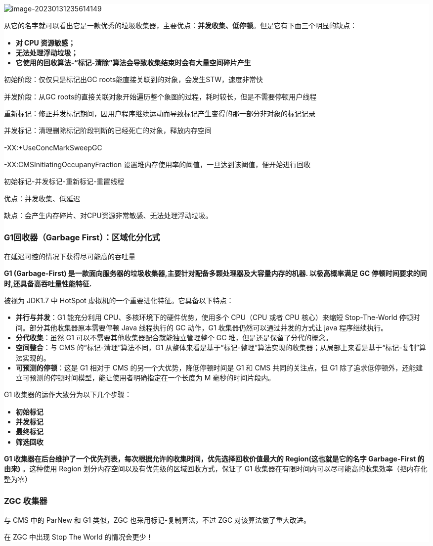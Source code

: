 ![image-20230131235614149](http://images.xyzzs.top/image/image-20230131235614149.png_char)

从它的名字就可以看出它是一款优秀的垃圾收集器，主要优点：**并发收集、低停顿**。但是它有下面三个明显的缺点：

- **对 CPU 资源敏感；**
- **无法处理浮动垃圾；**
- **它使用的回收算法-“标记-清除”算法会导致收集结束时会有大量空间碎片产生**





初始阶段：仅仅只是标记出GC roots能直接关联到的对象，会发生STW，速度非常快

并发阶段：从GC roots的直接关联对象开始遍历整个象图的过程，耗时较长，但是不需要停顿用户线程

重新标记：修正并发标记期间，因用户程序继续运动而导致标记产生变得的那一部分非对象的标记记录

并发标记：清理删除标记阶段判断的已经死亡的对象，释放内存空间

-XX:+UseConcMarkSweepGC

-XX:CMSInitiatingOccupanyFraction 设置堆内存使用率的阈值，一旦达到该阈值，便开始进行回收

初始标记-并发标记-重新标记-重置线程

优点：并发收集、低延迟

缺点：会产生内存碎片、对CPU资源非常敏感、无法处理浮动垃圾。



### G1回收器（Garbage First）：区域化分化式

在延迟可控的情况下获得尽可能高的吞吐量

**G1 (Garbage-First) 是一款面向服务器的垃圾收集器,主要针对配备多颗处理器及大容量内存的机器. 以极高概率满足 GC 停顿时间要求的同时,还具备高吞吐量性能特征.**

被视为 JDK1.7 中 HotSpot 虚拟机的一个重要进化特征。它具备以下特点：

- **并行与并发**：G1 能充分利用 CPU、多核环境下的硬件优势，使用多个 CPU（CPU 或者 CPU 核心）来缩短 Stop-The-World 停顿时间。部分其他收集器原本需要停顿 Java 线程执行的 GC 动作，G1 收集器仍然可以通过并发的方式让 java 程序继续执行。
- **分代收集**：虽然 G1 可以不需要其他收集器配合就能独立管理整个 GC 堆，但是还是保留了分代的概念。
- **空间整合**：与 CMS 的“标记-清理”算法不同，G1 从整体来看是基于“标记-整理”算法实现的收集器；从局部上来看是基于“标记-复制”算法实现的。
- **可预测的停顿**：这是 G1 相对于 CMS 的另一个大优势，降低停顿时间是 G1 和 CMS 共同的关注点，但 G1 除了追求低停顿外，还能建立可预测的停顿时间模型，能让使用者明确指定在一个长度为 M 毫秒的时间片段内。

G1 收集器的运作大致分为以下几个步骤：

- **初始标记**
- **并发标记**
- **最终标记**
- **筛选回收**

**G1 收集器在后台维护了一个优先列表，每次根据允许的收集时间，优先选择回收价值最大的 Region(这也就是它的名字 Garbage-First 的由来)** 。这种使用 Region 划分内存空间以及有优先级的区域回收方式，保证了 G1 收集器在有限时间内可以尽可能高的收集效率（把内存化整为零）



### ZGC 收集器

与 CMS 中的 ParNew 和 G1 类似，ZGC 也采用标记-复制算法，不过 ZGC 对该算法做了重大改进。

在 ZGC 中出现 Stop The World 的情况会更少！




